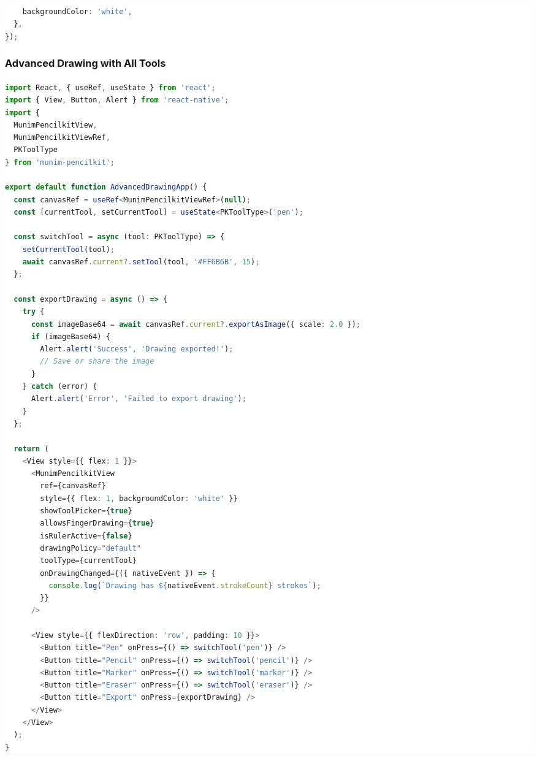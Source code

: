 ```typescript
    backgroundColor: 'white',
  },
});
```

### Advanced Drawing with All Tools

```typescript
import React, { useRef, useState } from 'react';
import { View, Button, Alert } from 'react-native';
import {
  MunimPencilkitView,
  MunimPencilkitViewRef,
  PKToolType
} from 'munim-pencilkit';

export default function AdvancedDrawingApp() {
  const canvasRef = useRef<MunimPencilkitViewRef>(null);
  const [currentTool, setCurrentTool] = useState<PKToolType>('pen');

  const switchTool = async (tool: PKToolType) => {
    setCurrentTool(tool);
    await canvasRef.current?.setTool(tool, '#FF6B6B', 15);
  };

  const exportDrawing = async () => {
    try {
      const imageBase64 = await canvasRef.current?.exportAsImage({ scale: 2.0 });
      if (imageBase64) {
        Alert.alert('Success', 'Drawing exported!');
        // Save or share the image
      }
    } catch (error) {
      Alert.alert('Error', 'Failed to export drawing');
    }
  };

  return (
    <View style={{ flex: 1 }}>
      <MunimPencilkitView
        ref={canvasRef}
        style={{ flex: 1, backgroundColor: 'white' }}
        showToolPicker={true}
        allowsFingerDrawing={true}
        isRulerActive={false}
        drawingPolicy="default"
        toolType={currentTool}
        onDrawingChanged={({ nativeEvent }) => {
          console.log(`Drawing has ${nativeEvent.strokeCount} strokes`);
        }}
      />

      <View style={{ flexDirection: 'row', padding: 10 }}>
        <Button title="Pen" onPress={() => switchTool('pen')} />
        <Button title="Pencil" onPress={() => switchTool('pencil')} />
        <Button title="Marker" onPress={() => switchTool('marker')} />
        <Button title="Eraser" onPress={() => switchTool('eraser')} />
        <Button title="Export" onPress={exportDrawing} />
      </View>
    </View>
  );
}
```
